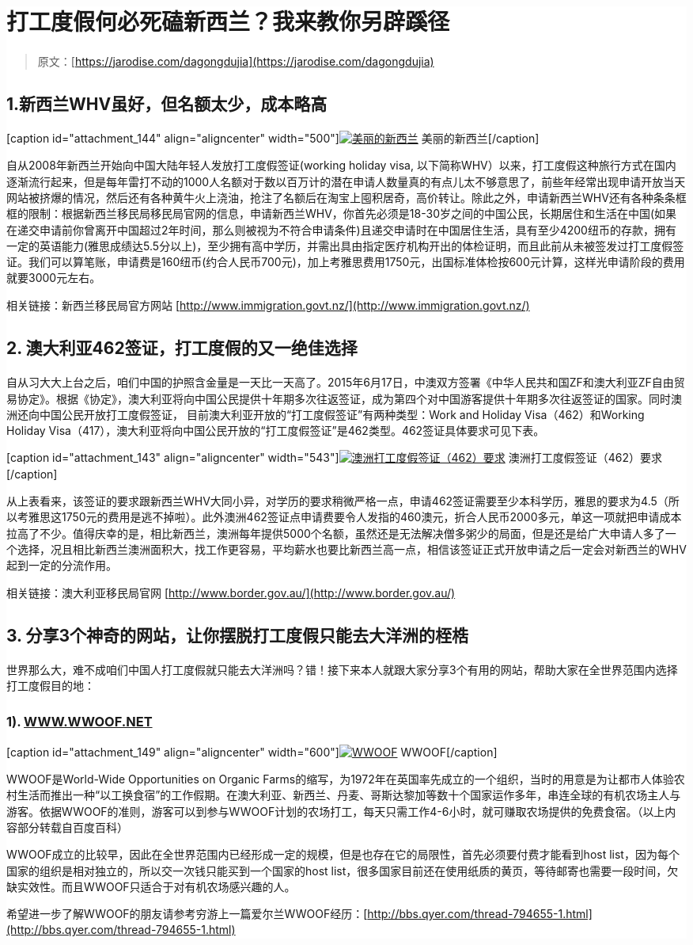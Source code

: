 

# 打工度假何必死磕新西兰？我来教你另辟蹊径

> 原文：[https://jarodise.com/dagongdujia](https://jarodise.com/dagongdujia)

## 1.新西兰WHV虽好，但名额太少，成本略高

[caption id="attachment_144" align="aligncenter" width="500"][![美丽的新西兰](img/db24bb7703adde1024894433fef20edf.png)](http://jarodise.com/wp-content/uploads/2015/06/5ba5c6df7b3a5a69fc02a9714f2d827e.jpg) 美丽的新西兰[/caption]

自从2008年新西兰开始向中国大陆年轻人发放打工度假签证(working holiday visa, 以下简称WHV）以来，打工度假这种旅行方式在国内逐渐流行起来，但是每年雷打不动的1000人名额对于数以百万计的潜在申请人数量真的有点儿太不够意思了，前些年经常出现申请开放当天网站被挤爆的情况，然后还有各种黄牛火上浇油，抢注了名额后在淘宝上囤积居奇，高价转让。除此之外，申请新西兰WHV还有各种条条框框的限制：根据新西兰移民局移民局官网的信息，申请新西兰WHV，你首先必须是18-30岁之间的中国公民，长期居住和生活在中国(如果在递交申请前你曾离开中国超过2年时间，那么则被视为不符合申请条件)且递交申请时在中国居住生活，具有至少4200纽币的存款，拥有一定的英语能力(雅思成绩达5.5分以上)，至少拥有高中学历，并需出具由指定医疗机构开出的体检证明，而且此前从未被签发过打工度假签证。我们可以算笔账，申请费是160纽币(约合人民币700元)，加上考雅思费用1750元，出国标准体检按600元计算，这样光申请阶段的费用就要3000元左右。

相关链接：新西兰移民局官方网站 [http://www.immigration.govt.nz/](http://www.immigration.govt.nz/)

## 2\. 澳大利亚462签证，打工度假的又一绝佳选择

自从习大大上台之后，咱们中国的护照含金量是一天比一天高了。2015年6月17日，中澳双方签署《中华人民共和国ZF和澳大利亚ZF自由贸易协定》。根据《协定》，澳大利亚将向中国公民提供十年期多次往返签证，成为第四个对中国游客提供十年期多次往返签证的国家。同时澳洲还向中国公民开放打工度假签证， 目前澳大利亚开放的“打工度假签证”有两种类型：Work and Holiday Visa（462）和Working Holiday Visa（417），澳大利亚将向中国公民开放的“打工度假签证”是462类型。462签证具体要求可见下表。

[caption id="attachment_143" align="aligncenter" width="543"][![澳洲打工度假签证（462）要求](img/3ee4361f5b37993a1457d2312165392f.png)](http://jarodise.com/wp-content/uploads/2015/06/150828sbzs6bo5bp66sto6.png) 澳洲打工度假签证（462）要求[/caption]

从上表看来，该签证的要求跟新西兰WHV大同小异，对学历的要求稍微严格一点，申请462签证需要至少本科学历，雅思的要求为4.5（所以考雅思这1750元的费用是逃不掉啦）。此外澳洲462签证点申请费要令人发指的460澳元，折合人民币2000多元，单这一项就把申请成本拉高了不少。值得庆幸的是，相比新西兰，澳洲每年提供5000个名额，虽然还是无法解决僧多粥少的局面，但是还是给广大申请人多了一个选择，况且相比新西兰澳洲面积大，找工作更容易，平均薪水也要比新西兰高一点，相信该签证正式开放申请之后一定会对新西兰的WHV起到一定的分流作用。

相关链接：澳大利亚移民局官网 [http://www.border.gov.au/](http://www.border.gov.au/)

## 3\. 分享3个神奇的网站，让你摆脱打工度假只能去大洋洲的桎梏

世界那么大，难不成咱们中国人打工度假就只能去大洋洲吗？错！接下来本人就跟大家分享3个有用的网站，帮助大家在全世界范围内选择打工度假目的地：

### 1). [WWW.WWOOF.NET](http://www.wwoof.net/)

[caption id="attachment_149" align="aligncenter" width="600"][![WWOOF](img/0ff1ea28b1cc4e5f34ff8e24bbcc54d4.png)](http://jarodise.com/wp-content/uploads/2015/06/WWOOF.jpg) WWOOF[/caption]

WWOOF是World-Wide Opportunities on Organic Farms的缩写，为1972年在英国率先成立的一个组织，当时的用意是为让都市人体验农村生活而推出一种“以工换食宿”的工作假期。在澳大利亚、新西兰、丹麦、哥斯达黎加等数十个国家运作多年，串连全球的有机农场主人与游客。依据WWOOF的准则，游客可以到参与WWOOF计划的农场打工，每天只需工作4-6小时，就可赚取农场提供的免费食宿。（以上内容部分转载自百度百科）

WWOOF成立的比较早，因此在全世界范围内已经形成一定的规模，但是也存在它的局限性，首先必须要付费才能看到host list，因为每个国家的组织是相对独立的，所以交一次钱只能买到一个国家的host list，很多国家目前还在使用纸质的黄页，等待邮寄也需要一段时间，欠缺实效性。而且WWOOF只适合于对有机农场感兴趣的人。

希望进一步了解WWOOF的朋友请参考穷游上一篇爱尔兰WWOOF经历：[http://bbs.qyer.com/thread-794655-1.html](http://bbs.qyer.com/thread-794655-1.html)
